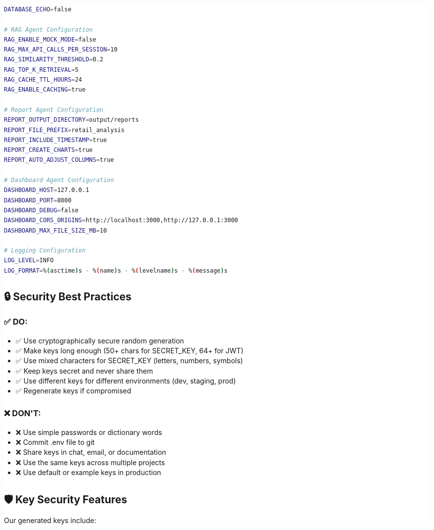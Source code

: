 ```bash
DATABASE_ECHO=false

# RAG Agent Configuration
RAG_ENABLE_MOCK_MODE=false
RAG_MAX_API_CALLS_PER_SESSION=10
RAG_SIMILARITY_THRESHOLD=0.2
RAG_TOP_K_RETRIEVAL=5
RAG_CACHE_TTL_HOURS=24
RAG_ENABLE_CACHING=true

# Report Agent Configuration
REPORT_OUTPUT_DIRECTORY=output/reports
REPORT_FILE_PREFIX=retail_analysis
REPORT_INCLUDE_TIMESTAMP=true
REPORT_CREATE_CHARTS=true
REPORT_AUTO_ADJUST_COLUMNS=true

# Dashboard Agent Configuration
DASHBOARD_HOST=127.0.0.1
DASHBOARD_PORT=8000
DASHBOARD_DEBUG=false
DASHBOARD_CORS_ORIGINS=http://localhost:3000,http://127.0.0.1:3000
DASHBOARD_MAX_FILE_SIZE_MB=10

# Logging Configuration
LOG_LEVEL=INFO
LOG_FORMAT=%(asctime)s - %(name)s - %(levelname)s - %(message)s
```

## 🔒 Security Best Practices

### ✅ **DO:**
- ✅ Use cryptographically secure random generation
- ✅ Make keys long enough (50+ chars for SECRET_KEY, 64+ for JWT)
- ✅ Use mixed characters for SECRET_KEY (letters, numbers, symbols)
- ✅ Keep keys secret and never share them
- ✅ Use different keys for different environments (dev, staging, prod)
- ✅ Regenerate keys if compromised

### ❌ **DON'T:**
- ❌ Use simple passwords or dictionary words
- ❌ Commit .env file to git
- ❌ Share keys in chat, email, or documentation
- ❌ Use the same keys across multiple projects
- ❌ Use default or example keys in production

## 🛡️ Key Security Features

Our generated keys include:
